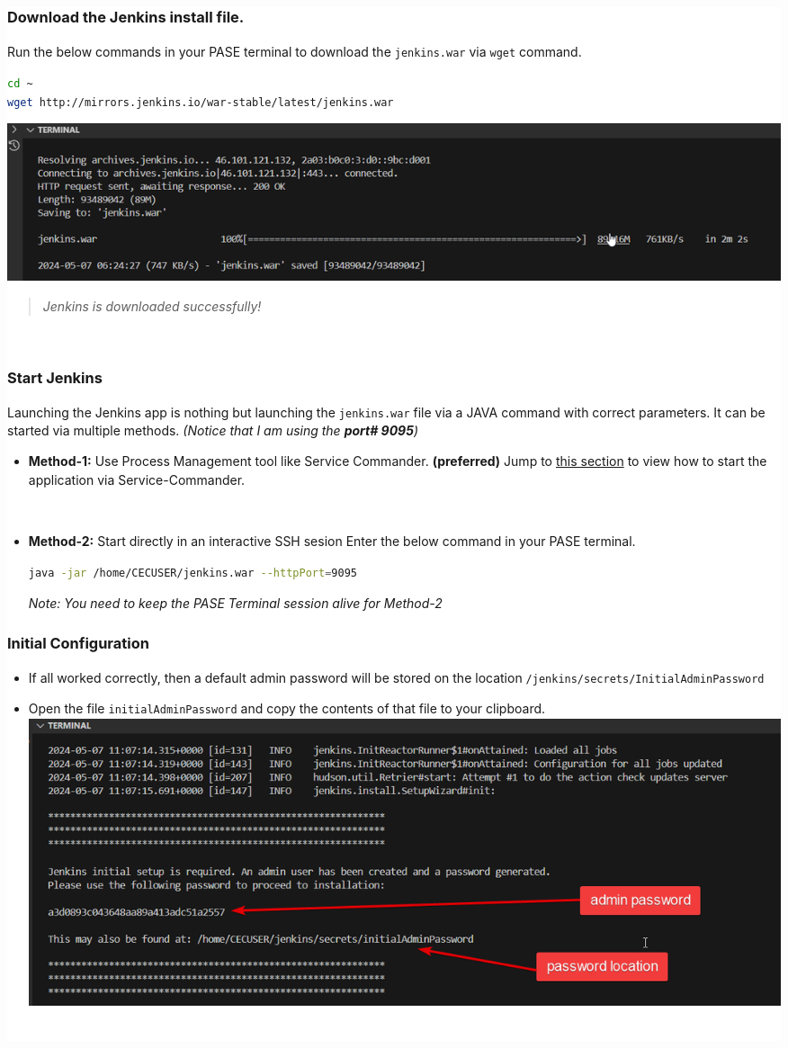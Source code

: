 ### Download the Jenkins install file.
Run the below commands in your PASE terminal to download the `jenkins.war` via `wget` command.  
```bash
cd ~ 
wget http://mirrors.jenkins.io/war-stable/latest/jenkins.war
```
![alt text](images/image-65.png)
> *Jenkins is downloaded successfully!*
<br>

### Start Jenkins
Launching the Jenkins app is nothing but launching the `jenkins.war` file via a JAVA command with correct parameters. It can be started via multiple methods. 
*(Notice that I am using the **port# 9095**)*
* **Method-1:**  Use Process Management tool like Service Commander. **(preferred)**
  Jump to [this section](#service-commander) to view how to start the application via Service-Commander.
  
<br>

* **Method-2:** Start directly in an interactive SSH sesion
  Enter the below command in your PASE terminal.
  ```bash
  java -jar /home/CECUSER/jenkins.war --httpPort=9095
  ```
  *Note: You need to keep the PASE Terminal session alive for Method-2*

 ### Initial Configuration
- If all worked correctly, then a default admin password will be stored on the location `/jenkins/secrets/InitialAdminPassword` 
  <br>

- Open the file `initialAdminPassword` and copy the contents of that file to your clipboard.
  ![alt text](images/image-67.png)
<br>
